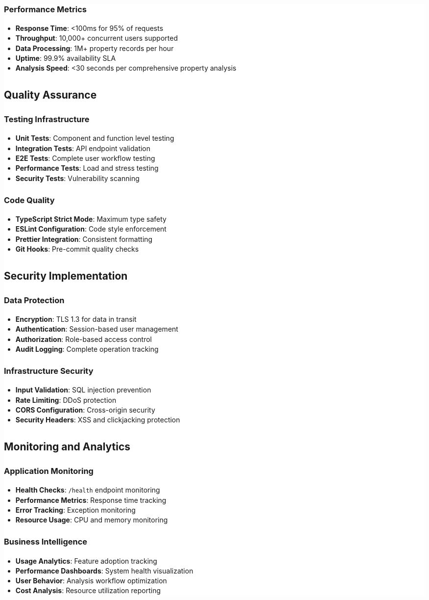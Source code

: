 ### Performance Metrics
- **Response Time**: <100ms for 95% of requests
- **Throughput**: 10,000+ concurrent users supported
- **Data Processing**: 1M+ property records per hour
- **Uptime**: 99.9% availability SLA
- **Analysis Speed**: <30 seconds per comprehensive property analysis

## Quality Assurance

### Testing Infrastructure
- **Unit Tests**: Component and function level testing
- **Integration Tests**: API endpoint validation
- **E2E Tests**: Complete user workflow testing
- **Performance Tests**: Load and stress testing
- **Security Tests**: Vulnerability scanning

### Code Quality
- **TypeScript Strict Mode**: Maximum type safety
- **ESLint Configuration**: Code style enforcement
- **Prettier Integration**: Consistent formatting
- **Git Hooks**: Pre-commit quality checks

## Security Implementation

### Data Protection
- **Encryption**: TLS 1.3 for data in transit
- **Authentication**: Session-based user management
- **Authorization**: Role-based access control
- **Audit Logging**: Complete operation tracking

### Infrastructure Security
- **Input Validation**: SQL injection prevention
- **Rate Limiting**: DDoS protection
- **CORS Configuration**: Cross-origin security
- **Security Headers**: XSS and clickjacking protection

## Monitoring and Analytics

### Application Monitoring
- **Health Checks**: `/health` endpoint monitoring
- **Performance Metrics**: Response time tracking
- **Error Tracking**: Exception monitoring
- **Resource Usage**: CPU and memory monitoring

### Business Intelligence
- **Usage Analytics**: Feature adoption tracking
- **Performance Dashboards**: System health visualization
- **User Behavior**: Analysis workflow optimization
- **Cost Analysis**: Resource utilization reporting

